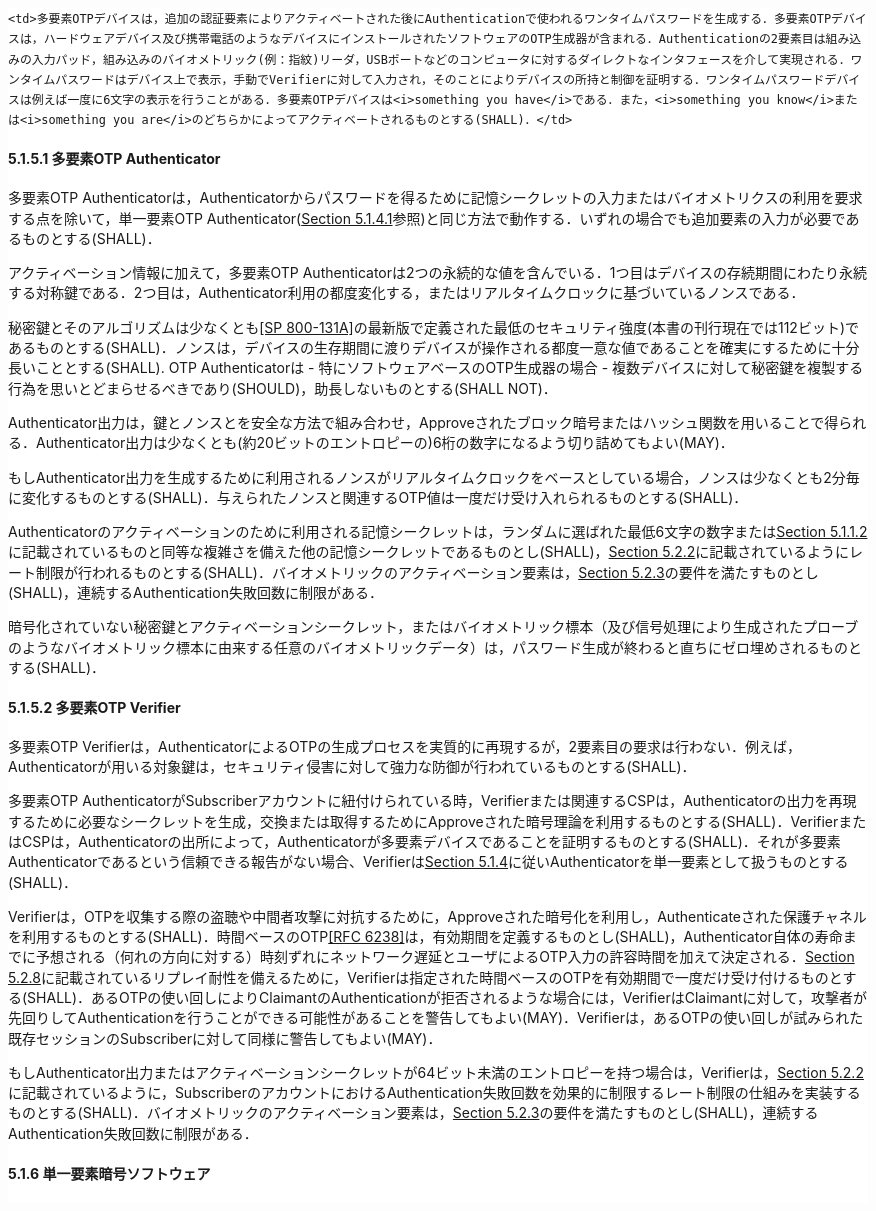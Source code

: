     <td>多要素OTPデバイスは，追加の認証要素によりアクティベートされた後にAuthenticationで使われるワンタイムパスワードを生成する．多要素OTPデバイスは，ハードウェアデバイス及び携帯電話のようなデバイスにインストールされたソフトウェアのOTP生成器が含まれる．Authenticationの2要素目は組み込みの入力パッド，組み込みのバイオメトリック(例：指紋)リーダ，USBポートなどのコンピュータに対するダイレクトなインタフェースを介して実現される．ワンタイムパスワードはデバイス上で表示，手動でVerifierに対して入力され，そのことによりデバイスの所持と制御を証明する．ワンタイムパスワードデバイスは例えば一度に6文字の表示を行うことがある．多要素OTPデバイスは<i>something you have</i>である．また，<i>something you know</i>または<i>something you are</i>のどちらかによってアクティベートされるものとする(SHALL)．</td>
  </tr>
  </table>
  </div>


#### 5.1.5.1 多要素OTP Authenticator
多要素OTP Authenticatorは，Authenticatorからパスワードを得るために記憶シークレットの入力またはバイオメトリクスの利用を要求する点を除いて，単一要素OTP Authenticator([Section 5.1.4.1](#sfotpa)参照)と同じ方法で動作する．いずれの場合でも追加要素の入力が必要であるものとする(SHALL)．

アクティベーション情報に加えて，多要素OTP Authenticatorは2つの永続的な値を含んでいる．1つ目はデバイスの存続期間にわたり永続する対称鍵である．2つ目は，Authenticator利用の都度変化する，またはリアルタイムクロックに基づいているノンスである．

秘密鍵とそのアルゴリズムは少なくとも[[SP 800-131A]](#SP800-131A)の最新版で定義された最低のセキュリティ強度(本書の刊行現在では112ビット)であるものとする(SHALL)．ノンスは，デバイスの生存期間に渡りデバイスが操作される都度一意な値であることを確実にするために十分長いこととする(SHALL). OTP Authenticatorは - 特にソフトウェアベースのOTP生成器の場合 - 複数デバイスに対して秘密鍵を複製する行為を思いとどまらせるべきであり(SHOULD)，助長しないものとする(SHALL NOT)．

Authenticator出力は，鍵とノンスとを安全な方法で組み合わせ，Approveされたブロック暗号またはハッシュ関数を用いることで得られる．Authenticator出力は少なくとも(約20ビットのエントロピーの)6桁の数字になるよう切り詰めてもよい(MAY)．

もしAuthenticator出力を生成するために利用されるノンスがリアルタイムクロックをベースとしている場合，ノンスは少なくとも2分毎に変化するものとする(SHALL)．与えられたノンスと関連するOTP値は一度だけ受け入れられるものとする(SHALL)．

Authenticatorのアクティベーションのために利用される記憶シークレットは，ランダムに選ばれた最低6文字の数字または[Section 5.1.1.2](#memsecretver)に記載されているものと同等な複雑さを備えた他の記憶シークレットであるものとし(SHALL)，[Section 5.2.2](#throttle)に記載されているようにレート制限が行われるものとする(SHALL)．バイオメトリックのアクティベーション要素は，[Section 5.2.3](#biometric_use)の要件を満たすものとし(SHALL)，連続するAuthentication失敗回数に制限がある．

暗号化されていない秘密鍵とアクティベーションシークレット，またはバイオメトリック標本（及び信号処理により生成されたプローブのようなバイオメトリック標本に由来する任意のバイオメトリックデータ）は，パスワード生成が終わると直ちにゼロ埋めされるものとする(SHALL)．

#### 5.1.5.2 多要素OTP Verifier
多要素OTP Verifierは，AuthenticatorによるOTPの生成プロセスを実質的に再現するが，2要素目の要求は行わない．例えば，Authenticatorが用いる対象鍵は，セキュリティ侵害に対して強力な防御が行われているものとする(SHALL)．

多要素OTP AuthenticatorがSubscriberアカウントに紐付けられている時，Verifierまたは関連するCSPは，Authenticatorの出力を再現するために必要なシークレットを生成，交換または取得するためにApproveされた暗号理論を利用するものとする(SHALL)．VerifierまたはCSPは，Authenticatorの出所によって，Authenticatorが多要素デバイスであることを証明するものとする(SHALL)．それが多要素Authenticatorであるという信頼できる報告がない場合、Verifierは[Section 5.1.4](#singlefactorOTP)に従いAuthenticatorを単一要素として扱うものとする(SHALL)．

Verifierは，OTPを収集する際の盗聴や中間者攻撃に対抗するために，Approveされた暗号化を利用し，Authenticateされた保護チャネルを利用するものとする(SHALL)．時間ベースのOTP[[RFC 6238]](#RFC6238)は，有効期間を定義するものとし(SHALL)，Authenticator自体の寿命までに予想される（何れの方向に対する）時刻ずれにネットワーク遅延とユーザによるOTP入力の許容時間を加えて決定される．[Section 5.2.8](#replay)に記載されているリプレイ耐性を備えるために，Verifierは指定された時間ベースのOTPを有効期間で一度だけ受け付けるものとする(SHALL)．あるOTPの使い回しによりClaimantのAuthenticationが拒否されるような場合には，VerifierはClaimantに対して，攻撃者が先回りしてAuthenticationを行うことができる可能性があることを警告してもよい(MAY)．Verifierは，あるOTPの使い回しが試みられた既存セッションのSubscriberに対して同様に警告してもよい(MAY)．

もしAuthenticator出力またはアクティベーションシークレットが64ビット未満のエントロピーを持つ場合は，Verifierは，[Section 5.2.2](#throttle)に記載されているように，SubscriberのアカウントにおけるAuthentication失敗回数を効果的に制限するレート制限の仕組みを実装するものとする(SHALL)．バイオメトリックのアクティベーション要素は，[Section 5.2.3](#biometric_use)の要件を満たすものとし(SHALL)，連続するAuthentication失敗回数に制限がある．

#### 5.1.6 単一要素暗号ソフトウェア
<div class="text-left" markdown="1">
<table style="width:100%">
  <tr>